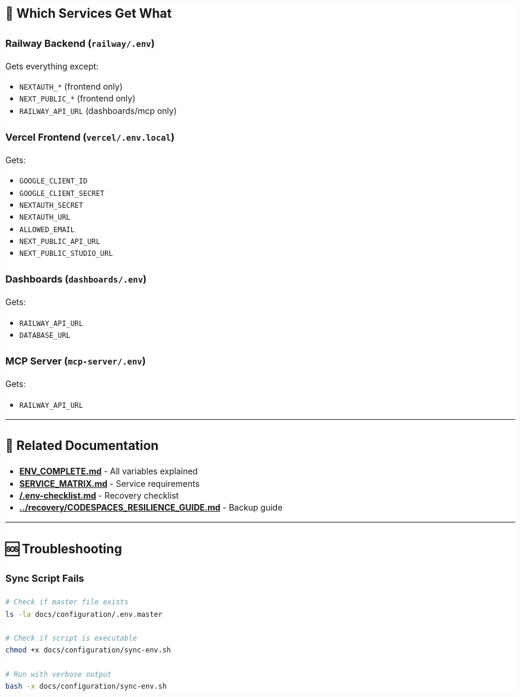 
## 🎯 Which Services Get What

### Railway Backend (`railway/.env`)
Gets everything except:
- `NEXTAUTH_*` (frontend only)
- `NEXT_PUBLIC_*` (frontend only)
- `RAILWAY_API_URL` (dashboards/mcp only)

### Vercel Frontend (`vercel/.env.local`)
Gets:
- `GOOGLE_CLIENT_ID`
- `GOOGLE_CLIENT_SECRET`
- `NEXTAUTH_SECRET`
- `NEXTAUTH_URL`
- `ALLOWED_EMAIL`
- `NEXT_PUBLIC_API_URL`
- `NEXT_PUBLIC_STUDIO_URL`

### Dashboards (`dashboards/.env`)
Gets:
- `RAILWAY_API_URL`
- `DATABASE_URL`

### MCP Server (`mcp-server/.env`)
Gets:
- `RAILWAY_API_URL`

---

## 🔗 Related Documentation

- **[ENV_COMPLETE.md](./ENV_COMPLETE.md)** - All variables explained
- **[SERVICE_MATRIX.md](./SERVICE_MATRIX.md)** - Service requirements
- **[/.env-checklist.md](/.env-checklist.md)** - Recovery checklist
- **[../recovery/CODESPACES_RESILIENCE_GUIDE.md](../recovery/CODESPACES_RESILIENCE_GUIDE.md)** - Backup guide

---

## 🆘 Troubleshooting

### Sync Script Fails
```bash
# Check if master file exists
ls -la docs/configuration/.env.master

# Check if script is executable
chmod +x docs/configuration/sync-env.sh

# Run with verbose output
bash -x docs/configuration/sync-env.sh
```
